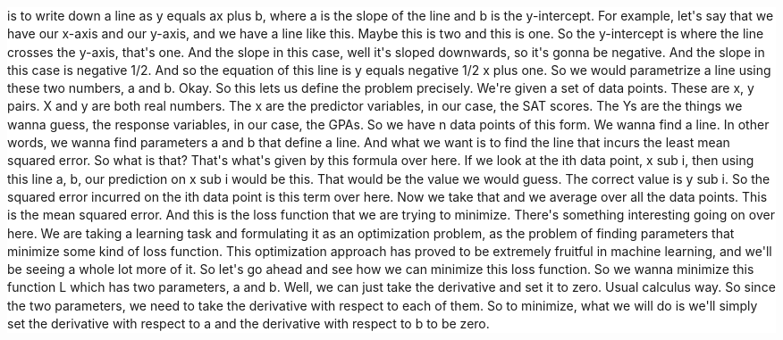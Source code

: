 is to write down a line as y equals ax plus b,
where a is the slope of the line and b is the y-intercept.
For example, let's say that we have
our x-axis and our y-axis,
and we have a line like this.
Maybe this is two and this is one.
So the y-intercept is where the line crosses the y-axis,
that's one.
And the slope in this case, well it's sloped downwards,
so it's gonna be negative.
And the slope in this case is negative 1/2.
And so the equation of this line
is y equals negative 1/2 x plus one.
So we would parametrize a line using these two numbers,
a and b.
Okay.
So this lets us define the problem precisely.
We're given a set of data points.
These are x, y pairs.
X and y are both real numbers.
The x are the predictor variables,
in our case, the SAT scores.
The Ys are the things we wanna guess,
the response variables, in our case, the GPAs.
So we have n data points of this form.
We wanna find a line.
In other words, we wanna find parameters a and b
that define a line.
And what we want is to find the line
that incurs the least mean squared error.
So what is that?
That's what's given by this formula over here.
If we look at the ith data point, x sub i,
then using this line a, b,
our prediction on x sub i would be this.
That would be the value we would guess.
The correct value is y sub i.
So the squared error incurred on the ith data point
is this term over here.
Now we take that and we average over all the data points.
This is the mean squared error.
And this is the loss function
that we are trying to minimize.
There's something interesting going on over here.
We are taking a learning task
and formulating it as an optimization problem,
as the problem of finding parameters
that minimize some kind of loss function.
This optimization approach
has proved to be extremely fruitful in machine learning,
and we'll be seeing a whole lot more of it.
So let's go ahead and see
how we can minimize this loss function.
So we wanna minimize this function L
which has two parameters, a and b.
Well, we can just take the derivative and set it to zero.
Usual calculus way.
So since the two parameters,
we need to take the derivative with respect to each of them.
So to minimize,
what we will do is we'll simply set
the derivative with respect to a
and the derivative with respect to b
to be zero.